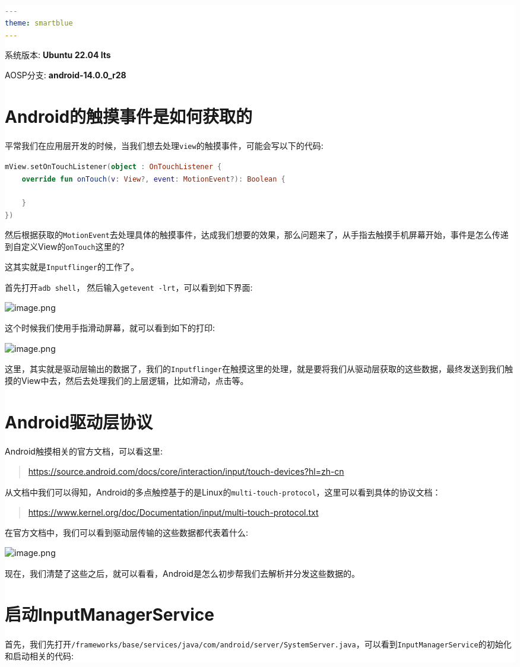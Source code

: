 ```yaml
---
theme: smartblue
---
```


系统版本: **Ubuntu 22.04 lts**

AOSP分支: **android-14.0.0_r28**

# Android的触摸事件是如何获取的

平常我们在应用层开发的时候，当我们想去处理`view`的触摸事件，可能会写以下的代码:

```Kotlin
mView.setOnTouchListener(object : OnTouchListener {
    override fun onTouch(v: View?, event: MotionEvent?): Boolean {
       
    }
})
```

然后根据获取的`MotionEvent`去处理具体的触摸事件，达成我们想要的效果，那么问题来了，从手指去触摸手机屏幕开始，事件是怎么传递到自定义View的`onTouch`这里的?

这其实就是`Inputflinger`的工作了。

首先打开`adb shell`， 然后输入`getevent -lrt`，可以看到如下界面:

![image.png](https://p9-juejin.byteimg.com/tos-cn-i-k3u1fbpfcp/2d616c8eb38c4ea1b3fcd51c82c328e0~tplv-k3u1fbpfcp-jj-mark:0:0:0:0:q75.image#?w=628&h=369&s=42244&e=png&b=300a25)

这个时候我们使用手指滑动屏幕，就可以看到如下的打印:

![image.png](https://p1-juejin.byteimg.com/tos-cn-i-k3u1fbpfcp/731690e435a045e8b382d27b5e1f7bb4~tplv-k3u1fbpfcp-jj-mark:0:0:0:0:q75.image#?w=944&h=568&s=135343&e=png&b=310a25)

这里，其实就是驱动层输出的数据了，我们的`Inputflinger`在触摸这里的处理，就是要将我们从驱动层获取的这些数据，最终发送到我们触摸的View中去，然后去处理我们的上层逻辑，比如滑动，点击等。

# Android驱动层协议
Android触摸相关的官方文档，可以看这里:
> https://source.android.com/docs/core/interaction/input/touch-devices?hl=zh-cn

从文档中我们可以得知，Android的多点触控基于的是Linux的`multi-touch-protocol`，这里可以看到具体的协议文档：
> https://www.kernel.org/doc/Documentation/input/multi-touch-protocol.txt

在官方文档中，我们可以看到驱动层传输的这些数据都代表着什么:


![image.png](https://p1-juejin.byteimg.com/tos-cn-i-k3u1fbpfcp/2a419241019442f7831e13b191d8f244~tplv-k3u1fbpfcp-jj-mark:0:0:0:0:q75.image#?w=839&h=786&s=219269&e=png&b=fffefe)

现在，我们清楚了这些之后，就可以看看，Android是怎么初步帮我们去解析并分发这些数据的。

# 启动InputManagerService

首先，我们先打开`/frameworks/base/services/java/com/android/server/SystemServer.java`，可以看到`InputManagerService`的初始化和启动相关的代码:
